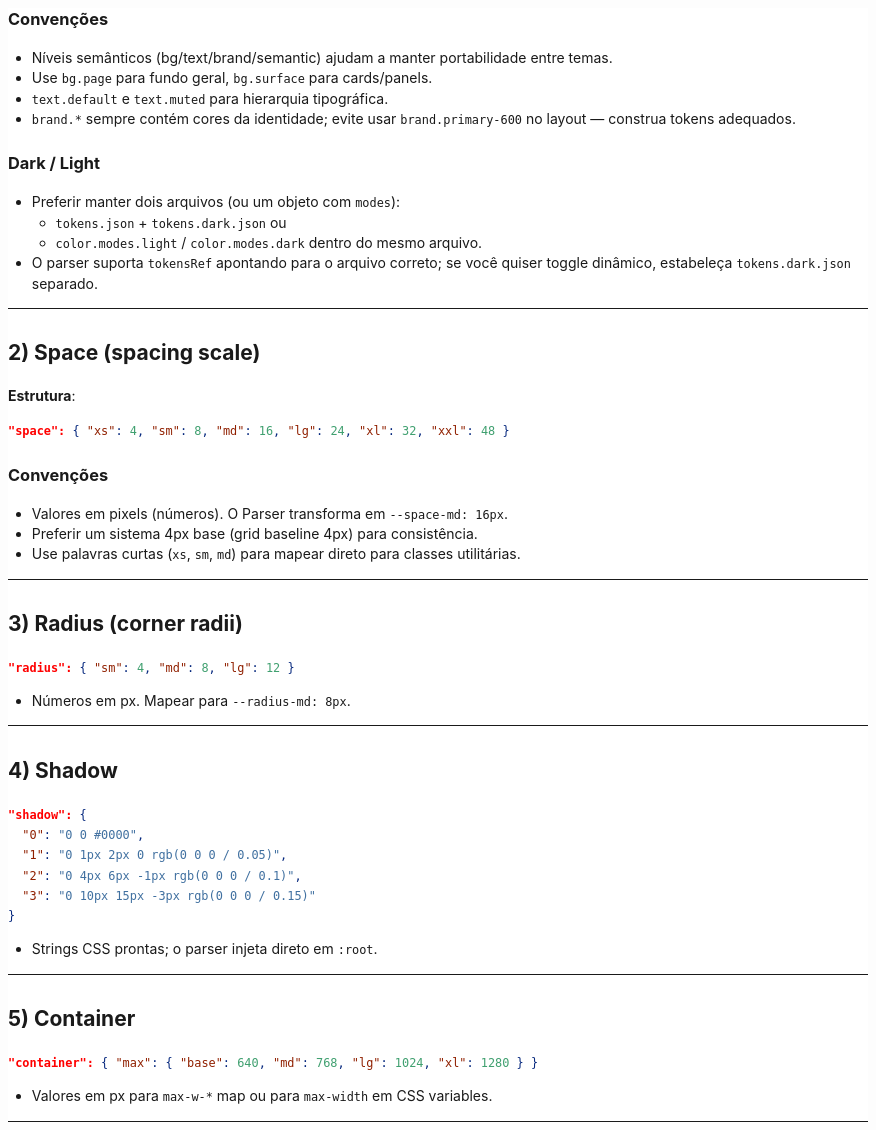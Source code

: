 ### Convenções
- Níveis semânticos (bg/text/brand/semantic) ajudam a manter portabilidade entre temas.
- Use `bg.page` para fundo geral, `bg.surface` para cards/panels.
- `text.default` e `text.muted` para hierarquia tipográfica.
- `brand.*` sempre contém cores da identidade; evite usar `brand.primary-600` no layout — construa tokens adequados.

### Dark / Light
- Preferir manter dois arquivos (ou um objeto com `modes`):
  - `tokens.json` + `tokens.dark.json` ou
  - `color.modes.light` / `color.modes.dark` dentro do mesmo arquivo.
- O parser suporta `tokensRef` apontando para o arquivo correto; se você quiser toggle dinâmico, estabeleça `tokens.dark.json` separado.

---

## 2) Space (spacing scale)
**Estrutura**:
```json
"space": { "xs": 4, "sm": 8, "md": 16, "lg": 24, "xl": 32, "xxl": 48 }
```

### Convenções
- Valores em pixels (números). O Parser transforma em `--space-md: 16px`.
- Preferir um sistema 4px base (grid baseline 4px) para consistência.
- Use palavras curtas (`xs`, `sm`, `md`) para mapear direto para classes utilitárias.

---

## 3) Radius (corner radii)
```json
"radius": { "sm": 4, "md": 8, "lg": 12 }
```
- Números em px. Mapear para `--radius-md: 8px`.

---

## 4) Shadow
```json
"shadow": {
  "0": "0 0 #0000",
  "1": "0 1px 2px 0 rgb(0 0 0 / 0.05)",
  "2": "0 4px 6px -1px rgb(0 0 0 / 0.1)",
  "3": "0 10px 15px -3px rgb(0 0 0 / 0.15)"
}
```
- Strings CSS prontas; o parser injeta direto em `:root`.

---

## 5) Container
```json
"container": { "max": { "base": 640, "md": 768, "lg": 1024, "xl": 1280 } }
```
- Valores em px para `max-w-*` map ou para `max-width` em CSS variables.

---